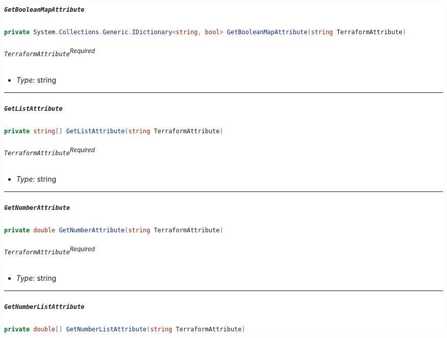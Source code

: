 ##### `GetBooleanMapAttribute` <a name="GetBooleanMapAttribute" id="@cdktf/provider-digitalocean.monitorAlert.MonitorAlertAlertsOutputReference.getBooleanMapAttribute"></a>

```csharp
private System.Collections.Generic.IDictionary<string, bool> GetBooleanMapAttribute(string TerraformAttribute)
```

###### `TerraformAttribute`<sup>Required</sup> <a name="TerraformAttribute" id="@cdktf/provider-digitalocean.monitorAlert.MonitorAlertAlertsOutputReference.getBooleanMapAttribute.parameter.terraformAttribute"></a>

- *Type:* string

---

##### `GetListAttribute` <a name="GetListAttribute" id="@cdktf/provider-digitalocean.monitorAlert.MonitorAlertAlertsOutputReference.getListAttribute"></a>

```csharp
private string[] GetListAttribute(string TerraformAttribute)
```

###### `TerraformAttribute`<sup>Required</sup> <a name="TerraformAttribute" id="@cdktf/provider-digitalocean.monitorAlert.MonitorAlertAlertsOutputReference.getListAttribute.parameter.terraformAttribute"></a>

- *Type:* string

---

##### `GetNumberAttribute` <a name="GetNumberAttribute" id="@cdktf/provider-digitalocean.monitorAlert.MonitorAlertAlertsOutputReference.getNumberAttribute"></a>

```csharp
private double GetNumberAttribute(string TerraformAttribute)
```

###### `TerraformAttribute`<sup>Required</sup> <a name="TerraformAttribute" id="@cdktf/provider-digitalocean.monitorAlert.MonitorAlertAlertsOutputReference.getNumberAttribute.parameter.terraformAttribute"></a>

- *Type:* string

---

##### `GetNumberListAttribute` <a name="GetNumberListAttribute" id="@cdktf/provider-digitalocean.monitorAlert.MonitorAlertAlertsOutputReference.getNumberListAttribute"></a>

```csharp
private double[] GetNumberListAttribute(string TerraformAttribute)
```
